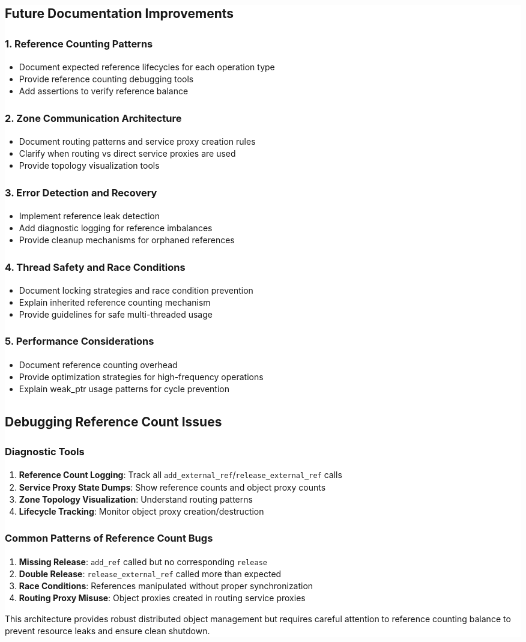 ## Future Documentation Improvements

### 1. Reference Counting Patterns
- Document expected reference lifecycles for each operation type
- Provide reference counting debugging tools
- Add assertions to verify reference balance

### 2. Zone Communication Architecture  
- Document routing patterns and service proxy creation rules
- Clarify when routing vs direct service proxies are used
- Provide topology visualization tools

### 3. Error Detection and Recovery
- Implement reference leak detection
- Add diagnostic logging for reference imbalances  
- Provide cleanup mechanisms for orphaned references

### 4. Thread Safety and Race Conditions
- Document locking strategies and race condition prevention
- Explain inherited reference counting mechanism
- Provide guidelines for safe multi-threaded usage

### 5. Performance Considerations
- Document reference counting overhead
- Provide optimization strategies for high-frequency operations
- Explain weak_ptr usage patterns for cycle prevention

## Debugging Reference Count Issues

### Diagnostic Tools
1. **Reference Count Logging**: Track all `add_external_ref`/`release_external_ref` calls
2. **Service Proxy State Dumps**: Show reference counts and object proxy counts
3. **Zone Topology Visualization**: Understand routing patterns
4. **Lifecycle Tracking**: Monitor object proxy creation/destruction

### Common Patterns of Reference Count Bugs
1. **Missing Release**: `add_ref` called but no corresponding `release`
2. **Double Release**: `release_external_ref` called more than expected
3. **Race Conditions**: References manipulated without proper synchronization
4. **Routing Proxy Misuse**: Object proxies created in routing service proxies

This architecture provides robust distributed object management but requires careful attention to reference counting balance to prevent resource leaks and ensure clean shutdown.